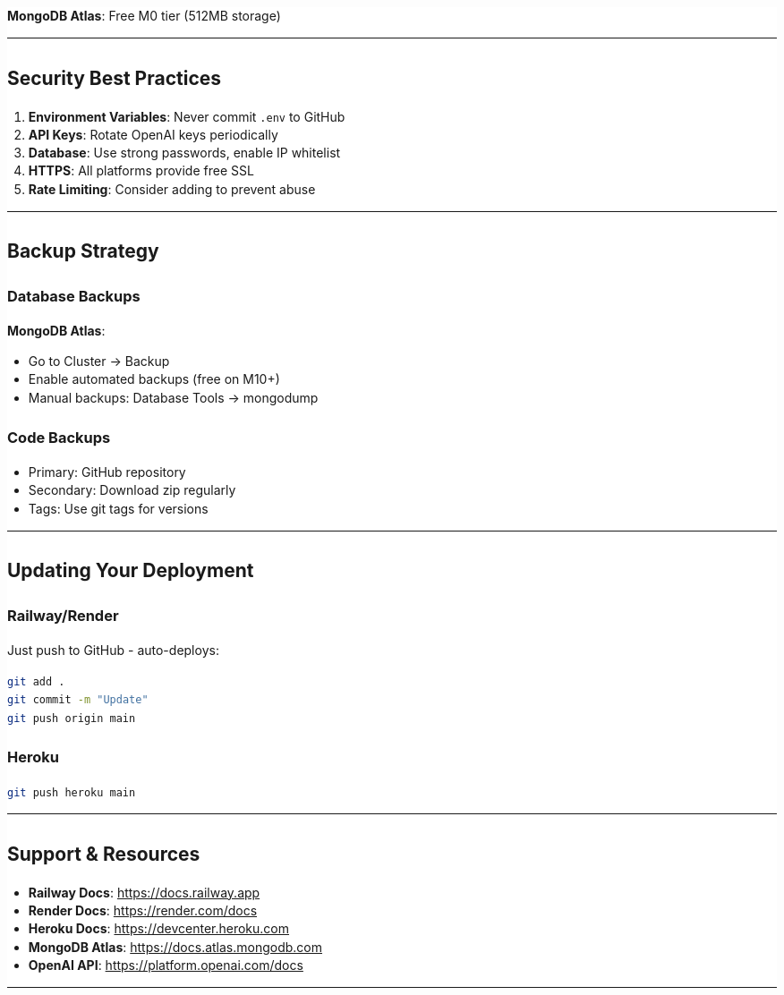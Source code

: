 **MongoDB Atlas**: Free M0 tier (512MB storage)

---

## Security Best Practices

1. **Environment Variables**: Never commit `.env` to GitHub
2. **API Keys**: Rotate OpenAI keys periodically
3. **Database**: Use strong passwords, enable IP whitelist
4. **HTTPS**: All platforms provide free SSL
5. **Rate Limiting**: Consider adding to prevent abuse

---

## Backup Strategy

### Database Backups

**MongoDB Atlas**:
- Go to Cluster → Backup
- Enable automated backups (free on M10+)
- Manual backups: Database Tools → mongodump

### Code Backups

- Primary: GitHub repository
- Secondary: Download zip regularly
- Tags: Use git tags for versions

---

## Updating Your Deployment

### Railway/Render
Just push to GitHub - auto-deploys:
```bash
git add .
git commit -m "Update"
git push origin main
```

### Heroku
```bash
git push heroku main
```

---

## Support & Resources

- **Railway Docs**: https://docs.railway.app
- **Render Docs**: https://render.com/docs
- **Heroku Docs**: https://devcenter.heroku.com
- **MongoDB Atlas**: https://docs.atlas.mongodb.com
- **OpenAI API**: https://platform.openai.com/docs

---